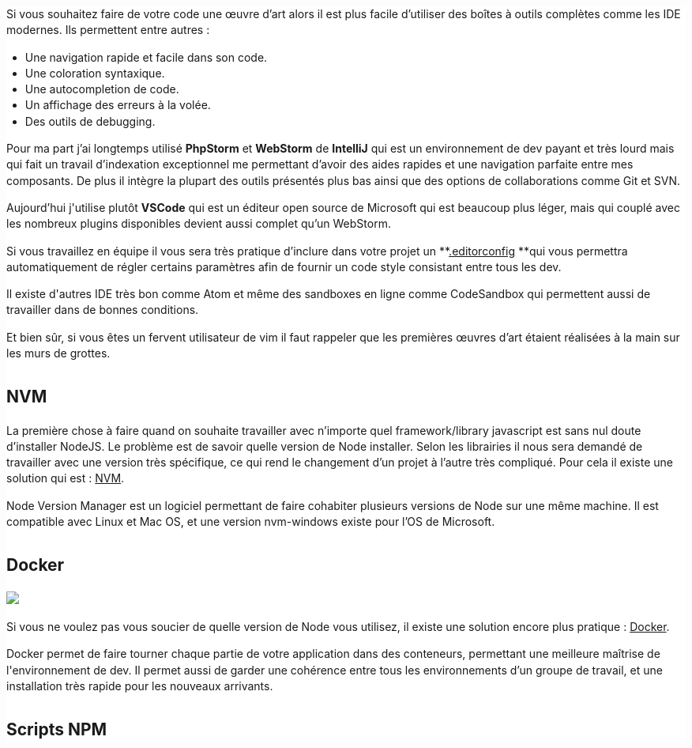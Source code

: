 Si vous souhaitez faire de votre code une œuvre d’art alors il est plus facile d’utiliser des boîtes à outils complètes comme les IDE modernes. Ils permettent entre autres :
*   Une navigation rapide et facile dans son code.
*   Une coloration syntaxique.
*   Une autocompletion de code.
*   Un affichage des erreurs à la volée.
*   Des outils de debugging.

Pour ma part j’ai longtemps utilisé **PhpStorm** et **WebStorm** de **IntelliJ** qui est un environnement de dev payant et très lourd mais qui fait un travail d’indexation exceptionnel me permettant d’avoir des aides rapides et une navigation parfaite entre mes composants. De plus il intègre la plupart des outils présentés plus bas ainsi que des options de collaborations comme Git et SVN.

Aujourd’hui j'utilise plutôt **VSCode** qui est un éditeur open source de Microsoft qui est beaucoup plus léger, mais qui couplé avec les nombreux plugins disponibles devient aussi complet qu’un WebStorm.

Si vous travaillez en équipe il vous sera très pratique d’inclure dans votre projet un **[.editorconfig](https://editorconfig.org/) **qui vous permettra automatiquement de régler certains paramètres afin de fournir un code style consistant entre tous les dev.

Il existe d'autres IDE très bon comme Atom et même des sandboxes en ligne comme CodeSandbox qui permettent aussi de travailler dans de bonnes conditions.

Et bien sûr, si vous êtes un fervent utilisateur de vim il faut rappeler que les premières œuvres d’art étaient réalisées à la main sur les murs de grottes.

## NVM

La première chose à faire quand on souhaite travailler avec n’importe quel framework/library javascript est sans nul doute d’installer NodeJS. Le problème est de savoir quelle version de Node installer. Selon les librairies il nous sera demandé de travailler avec une version très spécifique, ce qui rend le changement d’un projet à l’autre très compliqué. Pour cela il existe une solution qui est : [NVM](https://github.com/nvm-sh/nvm).

Node Version Manager est un logiciel permettant de faire cohabiter plusieurs versions de Node sur une même machine. Il est compatible avec Linux et Mac OS, et une version nvm-windows existe pour l’OS de Microsoft.

## Docker

![]({BASE_URL}/imgs/articles/2020-09-30-meilleurs-outils-js-2020/docker.png)

Si vous ne voulez pas vous soucier de quelle version de Node vous utilisez, il existe une solution encore plus pratique : [Docker]({BASE_URL}/fr/cheat-sheet-docker-tout-ce-que-vous-devez-savoir/).

Docker permet de faire tourner chaque partie de votre application dans des conteneurs, permettant une meilleure maîtrise de l'environnement de dev. Il permet aussi de garder une cohérence entre tous les environnements d’un groupe de travail, et une installation très rapide pour les nouveaux arrivants.

## Scripts NPM
